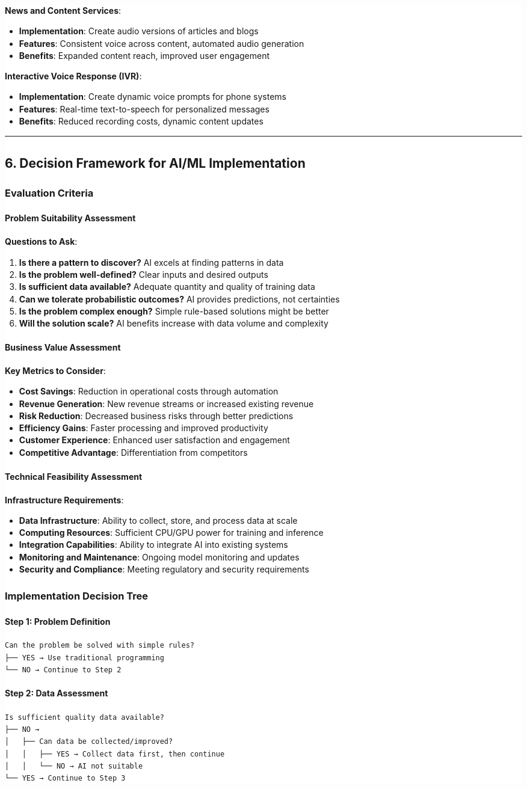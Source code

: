 **News and Content Services**:
- **Implementation**: Create audio versions of articles and blogs
- **Features**: Consistent voice across content, automated audio generation
- **Benefits**: Expanded content reach, improved user engagement

**Interactive Voice Response (IVR)**:
- **Implementation**: Create dynamic voice prompts for phone systems
- **Features**: Real-time text-to-speech for personalized messages
- **Benefits**: Reduced recording costs, dynamic content updates

---

## 6. Decision Framework for AI/ML Implementation

### Evaluation Criteria

#### Problem Suitability Assessment
**Questions to Ask**:
1. **Is there a pattern to discover?** AI excels at finding patterns in data
2. **Is the problem well-defined?** Clear inputs and desired outputs
3. **Is sufficient data available?** Adequate quantity and quality of training data
4. **Can we tolerate probabilistic outcomes?** AI provides predictions, not certainties
5. **Is the problem complex enough?** Simple rule-based solutions might be better
6. **Will the solution scale?** AI benefits increase with data volume and complexity

#### Business Value Assessment
**Key Metrics to Consider**:
- **Cost Savings**: Reduction in operational costs through automation
- **Revenue Generation**: New revenue streams or increased existing revenue
- **Risk Reduction**: Decreased business risks through better predictions
- **Efficiency Gains**: Faster processing and improved productivity
- **Customer Experience**: Enhanced user satisfaction and engagement
- **Competitive Advantage**: Differentiation from competitors

#### Technical Feasibility Assessment
**Infrastructure Requirements**:
- **Data Infrastructure**: Ability to collect, store, and process data at scale
- **Computing Resources**: Sufficient CPU/GPU power for training and inference
- **Integration Capabilities**: Ability to integrate AI into existing systems
- **Monitoring and Maintenance**: Ongoing model monitoring and updates
- **Security and Compliance**: Meeting regulatory and security requirements

### Implementation Decision Tree

#### Step 1: Problem Definition
```
Can the problem be solved with simple rules?
├── YES → Use traditional programming
└── NO → Continue to Step 2
```

#### Step 2: Data Assessment
```
Is sufficient quality data available?
├── NO → 
│   ├── Can data be collected/improved? 
│   │   ├── YES → Collect data first, then continue
│   │   └── NO → AI not suitable
└── YES → Continue to Step 3
```
